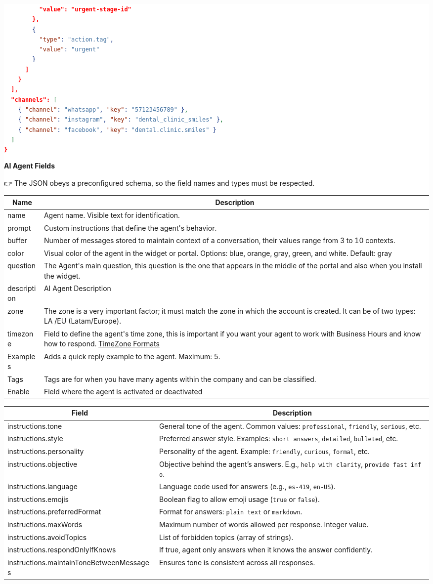 ```json
          "value": "urgent-stage-id"
        },
        {
          "type": "action.tag",
          "value": "urgent"
        }
      ]
    }
  ],
  "channels": [
    { "channel": "whatsapp", "key": "57123456789" },
    { "channel": "instagram", "key": "dental_clinic_smiles" },
    { "channel": "facebook", "key": "dental.clinic.smiles" }
  ]
}
```

**AI Agent Fields**

👉 The JSON obeys a preconfigured schema, so the field names and types must be respected.


| Name            | Description |
|-----------------|-------------|
| name            | Agent name. Visible text for identification. |
| prompt          | Custom instructions that define the agent's behavior. |
| buffer          | Number of messages stored to maintain context of a conversation, their values ​​range from 3 to 10 contexts. |
| color           | Visual color of the agent in the widget or portal. Options: blue, orange, gray, green, and white. Default: gray |
| question        | The Agent's main question, this question is the one that appears in the middle of the portal and also when you install the widget. |
| description     | AI Agent Description |
| zone            | The zone is a very important factor; it must match the zone in which the account is created. It can be of two types: LA /EU (Latam/Europe). |
| timezone        | Field to define the agent's time zone, this is important if you want your agent to work with Business Hours and know how to respond. [TimeZone Formats](https://en.wikipedia.org/wiki/List_of_tz_database_time_zones) |
| Examples        | Adds a quick reply example to the agent. Maximum: 5. |
| Tags            | Tags are for when you have many agents within the company and can be classified. |
| Enable          | Field where the agent is activated or deactivated |

| Field                                | Description |
|--------------------------------------|-------------|
| instructions.tone                    | General tone of the agent. Common values: `professional`, `friendly`, `serious`, etc. |
| instructions.style                   | Preferred answer style. Examples: `short answers`, `detailed`, `bulleted`, etc. |
| instructions.personality             | Personality of the agent. Example: `friendly`, `curious`, `formal`, etc. |
| instructions.objective               | Objective behind the agent’s answers. E.g., `help with clarity`, `provide fast info`. |
| instructions.language                | Language code used for answers (e.g., `es-419`, `en-US`). |
| instructions.emojis                  | Boolean flag to allow emoji usage (`true` or `false`). |
| instructions.preferredFormat         | Format for answers: `plain text` or `markdown`. |
| instructions.maxWords                | Maximum number of words allowed per response. Integer value. |
| instructions.avoidTopics             | List of forbidden topics (array of strings). |
| instructions.respondOnlyIfKnows      | If true, agent only answers when it knows the answer confidently. |
| instructions.maintainToneBetweenMessages | Ensures tone is consistent across all responses. |